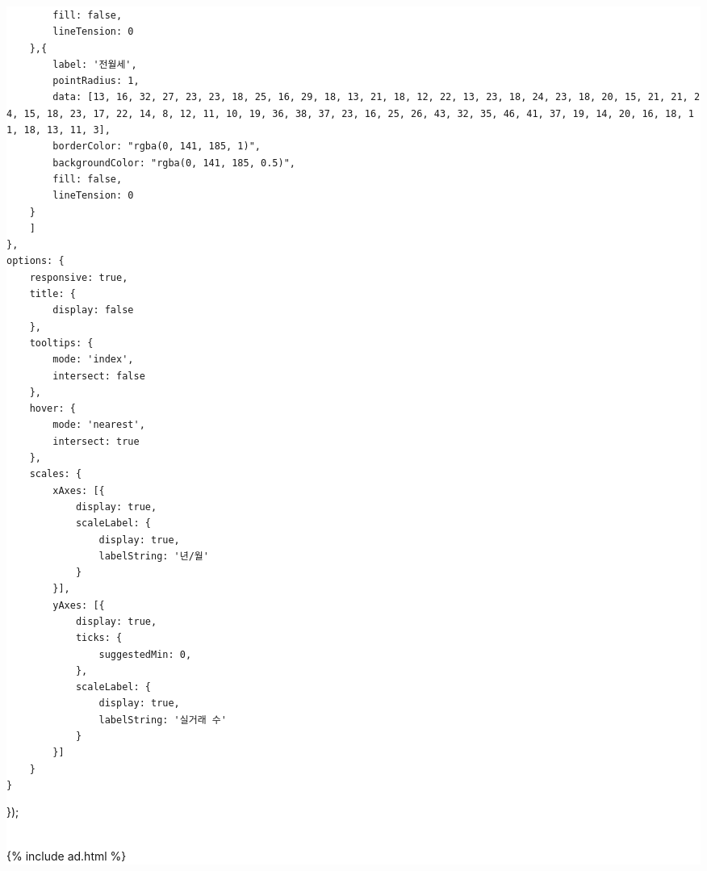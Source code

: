             fill: false,
            lineTension: 0
        },{
            label: '전월세',
            pointRadius: 1,
            data: [13, 16, 32, 27, 23, 23, 18, 25, 16, 29, 18, 13, 21, 18, 12, 22, 13, 23, 18, 24, 23, 18, 20, 15, 21, 21, 24, 15, 18, 23, 17, 22, 14, 8, 12, 11, 10, 19, 36, 38, 37, 23, 16, 25, 26, 43, 32, 35, 46, 41, 37, 19, 14, 20, 16, 18, 11, 18, 13, 11, 3],
            borderColor: "rgba(0, 141, 185, 1)",
            backgroundColor: "rgba(0, 141, 185, 0.5)",
            fill: false,
            lineTension: 0
        }
        ]
    },
    options: {
        responsive: true,
        title: {
            display: false
        },
        tooltips: {
            mode: 'index',
            intersect: false
        },
        hover: {
            mode: 'nearest',
            intersect: true
        },
        scales: {
            xAxes: [{
                display: true,
                scaleLabel: {
                    display: true,
                    labelString: '년/월'
                }
            }],
            yAxes: [{
                display: true,
                ticks: {
                    suggestedMin: 0,
                },
                scaleLabel: {
                    display: true,
                    labelString: '실거래 수'
                }
            }]
        }
    }
});

</script>


<br>
{% include ad.html %}
<br>

